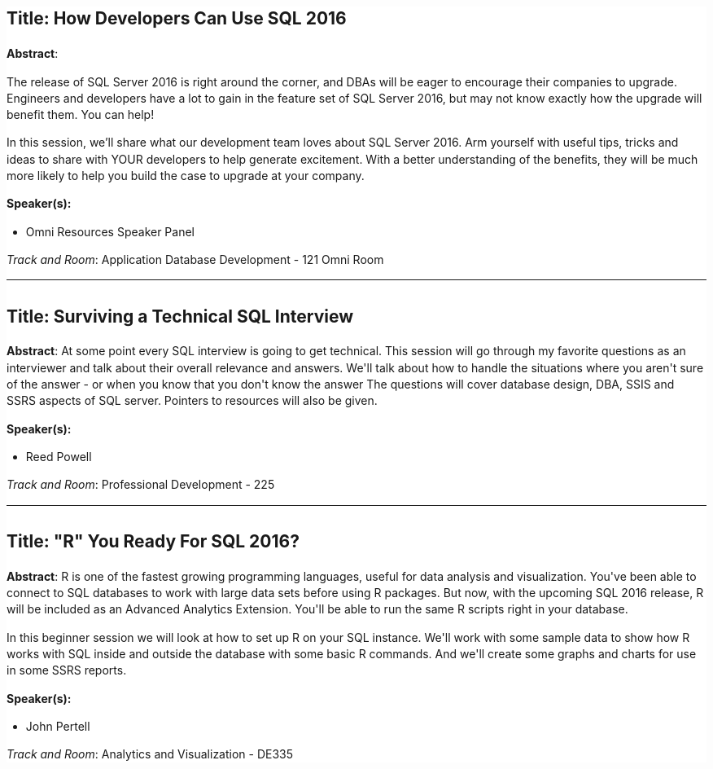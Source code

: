 ## Title: How Developers Can Use SQL 2016
 
**Abstract**:

The release of SQL Server 2016 is right around the corner, and DBAs will be eager to encourage their companies to upgrade. Engineers and developers have a lot to gain in the feature set of SQL Server 2016, but may not know exactly how the upgrade will benefit them. You can help! 

In this session, we’ll share what our development team loves about SQL Server 2016. Arm yourself with useful tips, tricks and ideas to share with YOUR developers to help generate excitement. With a better understanding of the benefits, they will be much more likely to help you build the case to upgrade at your company.
 
**Speaker(s):**
- Omni Resources Speaker Panel
 
*Track and Room*: Application  Database Development - 121 Omni Room
 
----------------------------------------------------------------------------------- 
 
 
## Title: Surviving a Technical SQL Interview
 
**Abstract**:
At some point every SQL interview is going to get technical.  This session will go through my favorite questions as an interviewer and talk about their overall relevance and answers.  We'll talk about how to handle the situations where you aren't sure of the answer - or when you know that you don't know the answer  The questions will cover database design, DBA, SSIS and SSRS aspects of SQL server. Pointers to resources will also be given.

 
**Speaker(s):**
- Reed Powell
 
*Track and Room*: Professional Development - 225
 
----------------------------------------------------------------------------------- 
 
 
## Title: "R" You Ready For SQL 2016?
 
**Abstract**:
R is one of the fastest growing programming languages, useful for data analysis and visualization. You've been able to connect to SQL databases to work with large data sets before using R packages. But now, with the upcoming SQL 2016 release, R will be included as an Advanced Analytics Extension. You'll be able to run the same R scripts right in your database. 

In this beginner session we will look at how to set up R on your SQL instance. We'll work with some sample data to show how R works with SQL inside and outside the database with some basic R commands. And we'll create some graphs and charts for use in some SSRS reports. 
 
**Speaker(s):**
- John Pertell
 
*Track and Room*: Analytics and Visualization - DE335
 